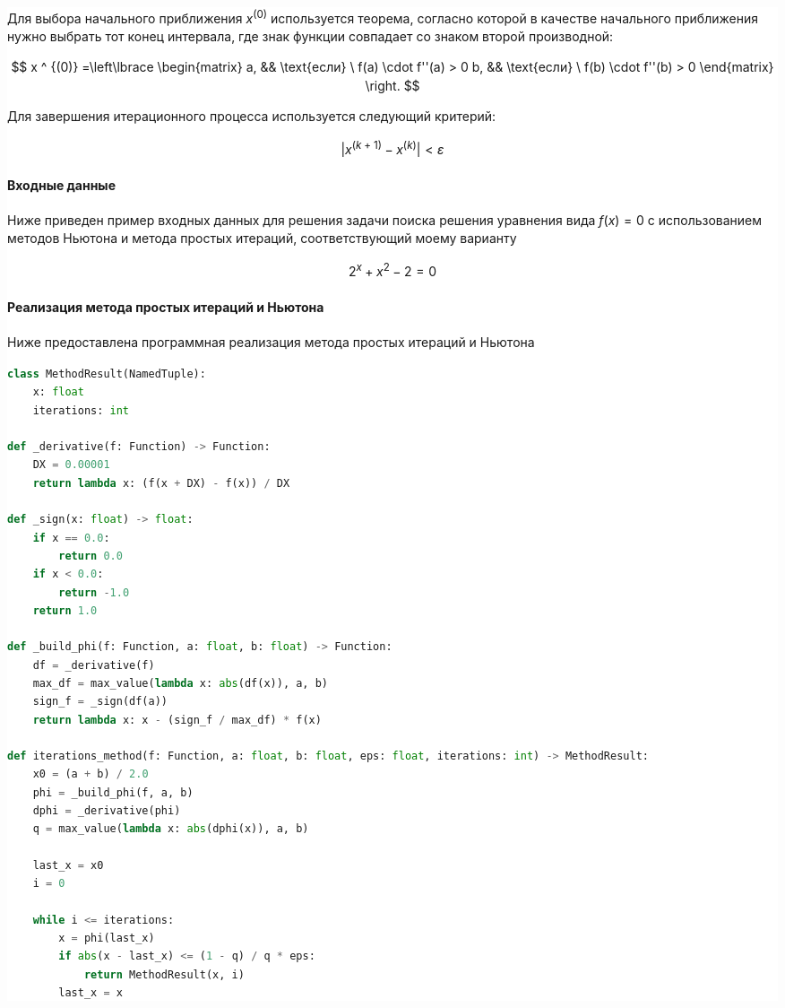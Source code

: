 Для выбора начального приближения $x ^ {(0)}$ используется теорема, согласно которой в качестве начального приближения нужно выбрать тот конец интервала, где знак функции совпадает со знаком второй производной:

$$
x ^ {(0)} =\left\lbrace \begin{matrix}
    a, && \text{если} \ f(a) \cdot f''(a) > 0
    b, && \text{если} \ f(b) \cdot f''(b) > 0
\end{matrix} \right.
$$

Для завершения итерационного процесса используется следующий критерий:

$$
\left| x ^ {(k + 1)} - x ^ {(k)} \right| < \varepsilon
$$

#### Входные данные

Ниже приведен пример входных данных для решения задачи поиска решения уравнения вида $f(x) = 0$ с использованием методов Ньютона и метода простых итераций, соответствующий моему варианту

$$
2 ^ {x} + x ^ 2 - 2 = 0
$$

#### Реализация метода простых итераций и Ньютона

Ниже предоставлена программная реализация метода простых итераций и Ньютона

```python
class MethodResult(NamedTuple):
    x: float
    iterations: int

def _derivative(f: Function) -> Function:
    DX = 0.00001
    return lambda x: (f(x + DX) - f(x)) / DX

def _sign(x: float) -> float:
    if x == 0.0:
        return 0.0
    if x < 0.0:
        return -1.0
    return 1.0

def _build_phi(f: Function, a: float, b: float) -> Function:
    df = _derivative(f)
    max_df = max_value(lambda x: abs(df(x)), a, b)
    sign_f = _sign(df(a))
    return lambda x: x - (sign_f / max_df) * f(x)

def iterations_method(f: Function, a: float, b: float, eps: float, iterations: int) -> MethodResult:
    x0 = (a + b) / 2.0
    phi = _build_phi(f, a, b)
    dphi = _derivative(phi)
    q = max_value(lambda x: abs(dphi(x)), a, b)

    last_x = x0
    i = 0

    while i <= iterations:
        x = phi(last_x)
        if abs(x - last_x) <= (1 - q) / q * eps:
            return MethodResult(x, i)
        last_x = x
```